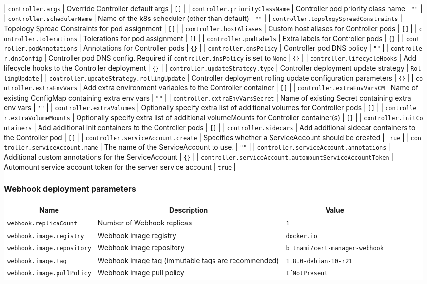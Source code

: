 | `controller.args`                                        | Override Controller default args                                                                     | `[]`                   |
| `controller.priorityClassName`                           | Controller pod priority class name                                                                   | `""`                   |
| `controller.schedulerName`                               | Name of the k8s scheduler (other than default)                                                       | `""`                   |
| `controller.topologySpreadConstraints`                   | Topology Spread Constraints for pod assignment                                                       | `[]`                   |
| `controller.hostAliases`                                 | Custom host aliases for Controller pods                                                              | `[]`                   |
| `controller.tolerations`                                 | Tolerations for pod assignment                                                                       | `[]`                   |
| `controller.podLabels`                                   | Extra labels for Controller pods                                                                     | `{}`                   |
| `controller.podAnnotations`                              | Annotations for Controller pods                                                                      | `{}`                   |
| `controller.dnsPolicy`                                   | Controller pod DNS policy                                                                            | `""`                   |
| `controller.dnsConfig`                                   | Controller pod DNS config. Required if `controller.dnsPolicy` is set to `None`                       | `{}`                   |
| `controller.lifecycleHooks`                              | Add lifecycle hooks to the Controller deployment                                                     | `{}`                   |
| `controller.updateStrategy.type`                         | Controller deployment update strategy                                                                | `RollingUpdate`        |
| `controller.updateStrategy.rollingUpdate`                | Controller deployment rolling update configuration parameters                                        | `{}`                   |
| `controller.extraEnvVars`                                | Add extra environment variables to the Controller container                                          | `[]`                   |
| `controller.extraEnvVarsCM`                              | Name of existing ConfigMap containing extra env vars                                                 | `""`                   |
| `controller.extraEnvVarsSecret`                          | Name of existing Secret containing extra env vars                                                    | `""`                   |
| `controller.extraVolumes`                                | Optionally specify extra list of additional volumes for Controller pods                              | `[]`                   |
| `controller.extraVolumeMounts`                           | Optionally specify extra list of additional volumeMounts for Controller container(s)                 | `[]`                   |
| `controller.initContainers`                              | Add additional init containers to the Controller pods                                                | `[]`                   |
| `controller.sidecars`                                    | Add additional sidecar containers to the Controller pod                                              | `[]`                   |
| `controller.serviceAccount.create`                       | Specifies whether a ServiceAccount should be created                                                 | `true`                 |
| `controller.serviceAccount.name`                         | The name of the ServiceAccount to use.                                                               | `""`                   |
| `controller.serviceAccount.annotations`                  | Additional custom annotations for the ServiceAccount                                                 | `{}`                   |
| `controller.serviceAccount.automountServiceAccountToken` | Automount service account token for the server service account                                       | `true`                 |


### Webhook deployment parameters

| Name                                                  | Description                                                                                       | Value                          |
| ----------------------------------------------------- | ------------------------------------------------------------------------------------------------- | ------------------------------ |
| `webhook.replicaCount`                                | Number of Webhook replicas                                                                        | `1`                            |
| `webhook.image.registry`                              | Webhook image registry                                                                            | `docker.io`                    |
| `webhook.image.repository`                            | Webhook image repository                                                                          | `bitnami/cert-manager-webhook` |
| `webhook.image.tag`                                   | Webhook image tag (immutable tags are recommended)                                                | `1.8.0-debian-10-r21`          |
| `webhook.image.pullPolicy`                            | Webhook image pull policy                                                                         | `IfNotPresent`                 |